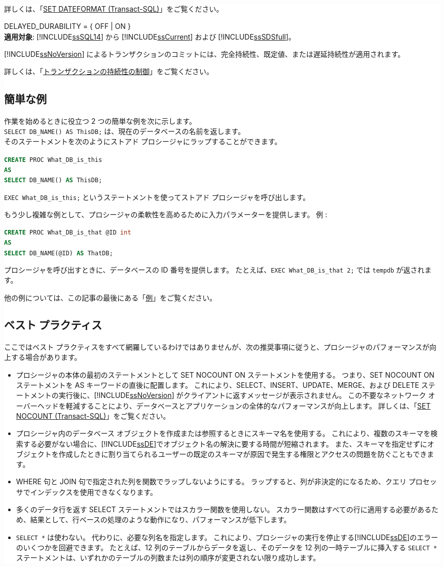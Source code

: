  詳しくは、「[SET DATEFORMAT &#40;Transact-SQL&#41;](../../t-sql/statements/set-dateformat-transact-sql.md)」をご覧ください。  
  
DELAYED_DURABILITY = { OFF | ON }  
 **適用対象**: [!INCLUDE[ssSQL14](../../includes/sssql14-md.md)] から [!INCLUDE[ssCurrent](../../includes/sscurrent-md.md)] および [!INCLUDE[ssSDSfull](../../includes/sssdsfull-md.md)]。  
  
 [!INCLUDE[ssNoVersion](../../includes/ssnoversion-md.md)] によるトランザクションのコミットには、完全持続性、既定値、または遅延持続性が適用されます。  
  
 詳しくは、「[トランザクションの持続性の制御](../../relational-databases/logs/control-transaction-durability.md)」をご覧ください。  

## <a name="Simple"></a> 簡単な例

作業を始めるときに役立つ 2 つの簡単な例を次に示します。  
`SELECT DB_NAME() AS ThisDB;` は、現在のデータベースの名前を返します。  
そのステートメントを次のようにストアド プロシージャにラップすることができます。  
```sql  
CREATE PROC What_DB_is_this     
AS   
SELECT DB_NAME() AS ThisDB; 
```   
`EXEC What_DB_is_this;` というステートメントを使ってストアド プロシージャを呼び出します。   

もう少し複雑な例として、プロシージャの柔軟性を高めるために入力パラメーターを提供します。 例 :  
```sql   
CREATE PROC What_DB_is_that @ID int   
AS    
SELECT DB_NAME(@ID) AS ThatDB;   
```   
プロシージャを呼び出すときに、データベースの ID 番号を提供します。 たとえば、`EXEC What_DB_is_that 2;` では `tempdb` が返されます。   

他の例については、この記事の最後にある「[例](#Examples)」をご覧ください。     
    
## <a name="best-practices"></a>ベスト プラクティス  
 ここではベスト プラクティスをすべて網羅しているわけではありませんが、次の推奨事項に従うと、プロシージャのパフォーマンスが向上する場合があります。  
  
-   プロシージャの本体の最初のステートメントとして SET NOCOUNT ON ステートメントを使用する。 つまり、SET NOCOUNT ON ステートメントを AS キーワードの直後に配置します。 これにより、SELECT、INSERT、UPDATE、MERGE、および DELETE ステートメントの実行後に、[!INCLUDE[ssNoVersion](../../includes/ssnoversion-md.md)] がクライアントに返すメッセージが表示されません。 この不要なネットワーク オーバーヘッドを軽減することにより、データベースとアプリケーションの全体的なパフォーマンスが向上します。 詳しくは、「[SET NOCOUNT &#40;Transact-SQL&#41;](../../t-sql/statements/set-nocount-transact-sql.md)」をご覧ください。  
  
-   プロシージャ内のデータベース オブジェクトを作成または参照するときにスキーマ名を使用する。 これにより、複数のスキーマを検索する必要がない場合に、[!INCLUDE[ssDE](../../includes/ssde-md.md)]でオブジェクト名の解決に要する時間が短縮されます。 また、スキーマを指定せずにオブジェクトを作成したときに割り当てられるユーザーの既定のスキーマが原因で発生する権限とアクセスの問題を防ぐこともできます。  
  
-   WHERE 句と JOIN 句で指定された列を関数でラップしないようにする。 ラップすると、列が非決定的になるため、クエリ プロセッサでインデックスを使用できなくなります。  
  
-   多くのデータ行を返す SELECT ステートメントではスカラー関数を使用しない。 スカラー関数はすべての行に適用する必要があるため、結果として、行ベースの処理のような動作になり、パフォーマンスが低下します。  
  
-   `SELECT *` は使わない。 代わりに、必要な列名を指定します。 これにより、プロシージャの実行を停止する[!INCLUDE[ssDE](../../includes/ssde-md.md)]のエラーのいくつかを回避できます。 たとえば、12 列のテーブルからデータを返し、そのデータを 12 列の一時テーブルに挿入する `SELECT *` ステートメントは、いずれかのテーブルの列数または列の順序が変更されない限り成功します。  
  